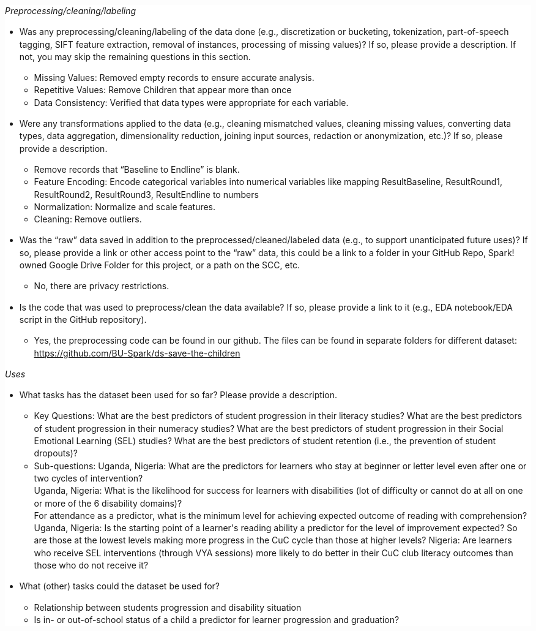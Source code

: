 
*Preprocessing/cleaning/labeling* 

* Was any preprocessing/cleaning/labeling of the data done (e.g., discretization or bucketing, tokenization, part-of-speech tagging, SIFT feature extraction, removal of instances, processing of missing values)? If so, please provide a description. If not, you may skip the remaining questions in this section.   
    * Missing Values: Removed empty records to ensure accurate analysis.
    * Repetitive Values: Remove Children that appear more than once 
    * Data Consistency: Verified that data types were appropriate for each variable.

* Were any transformations applied to the data (e.g., cleaning mismatched values, cleaning missing values, converting data types, data aggregation, dimensionality reduction, joining input sources, redaction or anonymization, etc.)? If so, please provide a description.   
    * Remove records that “Baseline to Endline” is blank.
    * Feature Encoding: Encode categorical variables into numerical variables like mapping ResultBaseline, ResultRound1, ResultRound2, ResultRound3, ResultEndline to numbers
    * Normalization: Normalize and scale features.
    * Cleaning: Remove outliers.

* Was the “raw” data saved in addition to the preprocessed/cleaned/labeled data (e.g., to support unanticipated future uses)? If so, please provide a link or other access point to the “raw” data, this could be a link to a folder in your GitHub Repo, Spark\! owned Google Drive Folder for this project, or a path on the SCC, etc.  
    * No, there are privacy restrictions.
* Is the code that was used to preprocess/clean the data available? If so, please provide a link to it (e.g., EDA notebook/EDA script in the GitHub repository).
    * Yes, the preprocessing code can be found in our github. The files can be found in separate folders for different dataset: https://github.com/BU-Spark/ds-save-the-children  

*Uses* 

* What tasks has the dataset been used for so far? Please provide a description.
    * Key Questions:
What are the best predictors of student progression in their literacy studies?
What are the best predictors of student progression in their numeracy studies?
What are the best predictors of student progression in their Social Emotional Learning (SEL) studies?
What are the best predictors of student retention (i.e., the prevention of student dropouts)?
    * Sub-questions:
Uganda, Nigeria: What are the predictors for learners who stay at beginner or letter level even after one or two cycles of intervention?  
 Uganda, Nigeria: What is the likelihood for success for learners with disabilities (lot of difficulty or cannot do at all on one or more of the 6 disability domains)?   
For attendance as a predictor, what is the minimum level for achieving expected outcome of reading with comprehension? 
Uganda, Nigeria: Is the starting point of a learner's reading ability a predictor for the level of improvement expected? So are those at the lowest levels making more progress in the CuC cycle than those at higher levels? 
Nigeria: Are learners who receive SEL interventions (through VYA sessions) more likely to do better in their CuC club literacy outcomes than those who do not receive it? 

   
* What (other) tasks could the dataset be used for?  
    * Relationship between students progression and disability situation
    * Is in- or out-of-school status of a child a predictor for learner progression and graduation?
